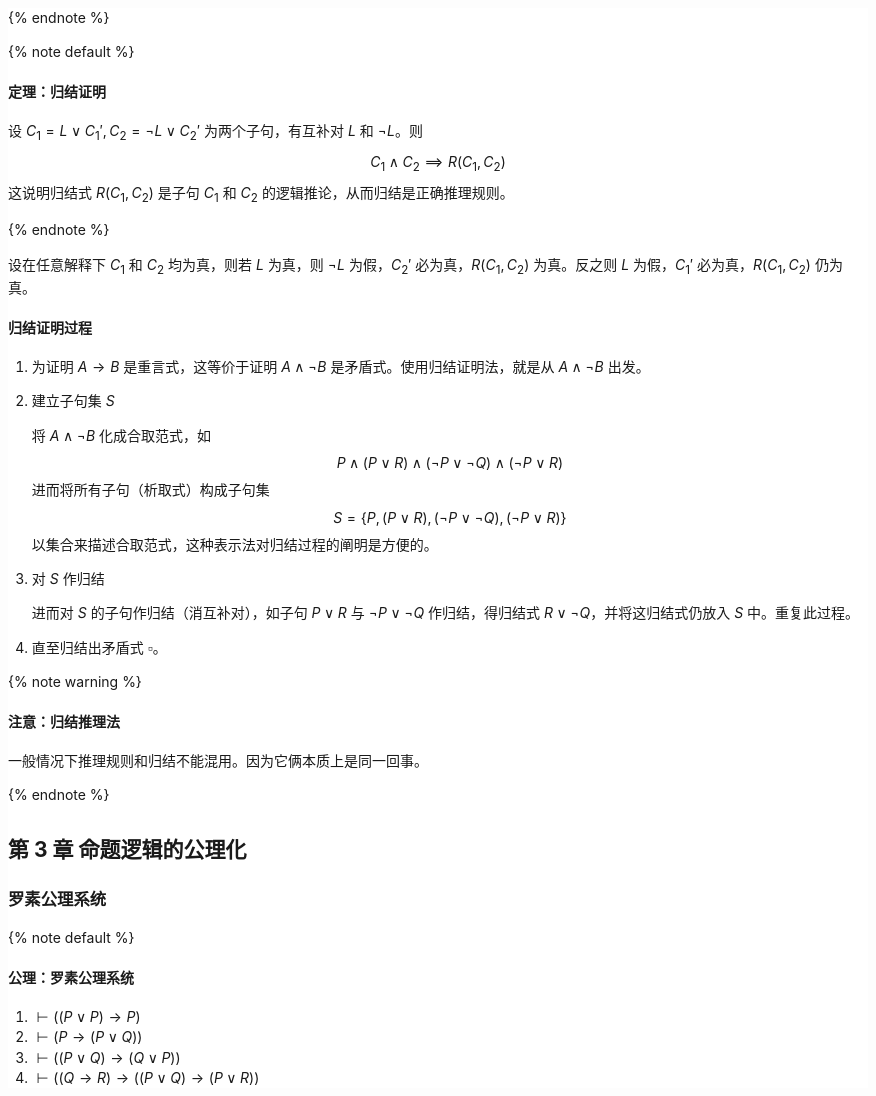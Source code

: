 {% endnote %}

{% note default %}

#### 定理：归结证明

设 $C_1 = L \lor C_1', C_2 = \lnot L \lor C_2'$ 为两个子句，有互补对 $L$ 和 $\lnot L$。则
$$
C_1 \land C_2 \implies R(C_1, C_2)
$$
这说明归结式 $R(C_1, C_2)$ 是子句 $C_1$ 和 $C_2$ 的逻辑推论，从而归结是正确推理规则。

{% endnote %}

设在任意解释下 $C_1$ 和 $C_2$ 均为真，则若 $L$ 为真，则 $\lnot L$ 为假，$C_2'$ 必为真，$R(C_1, C_2)$ 为真。反之则 $L$ 为假，$C_1'$ 必为真，$R(C_1, C_2)$ 仍为真。

#### 归结证明过程

1. 为证明 $A \to B$ 是重言式，这等价于证明 $A \land \lnot B$ 是矛盾式。使用归结证明法，就是从 $A \land \lnot B$ 出发。

2. 建立子句集 $S$

   将 $A \land \lnot B$ 化成合取范式，如
   $$
   P \land (P \lor R) \land (\lnot P \lor \lnot Q) \land (\lnot P \lor R)
   $$
   进而将所有子句（析取式）构成子句集
   $$
   S = \{P, (P \lor R), (\lnot P \lor \lnot Q), (\lnot P \lor R)\}
   $$
   以集合来描述合取范式，这种表示法对归结过程的阐明是方便的。

3. 对 $S$ 作归结

   进而对 $S$ 的子句作归结（消互补对），如子句 $P \lor R$ 与 $\lnot P \lor \lnot Q$ 作归结，得归结式 $R \lor \lnot Q$，并将这归结式仍放入 $S$ 中。重复此过程。

4. 直至归结出矛盾式 $\square$。

{% note warning %}

#### 注意：归结推理法

一般情况下推理规则和归结不能混用。因为它俩本质上是同一回事。

{% endnote %}

## 第 3 章 命题逻辑的公理化

### 罗素公理系统

{% note default %}

#### 公理：罗素公理系统

1. $\vdash((P \lor P) \to P)$
2. $\vdash (P \to (P \lor Q))$
3. $\vdash((P \lor Q)\to(Q \lor P))$
4. $\vdash((Q \to R)\to((P \lor Q)\to(P \lor R))$
